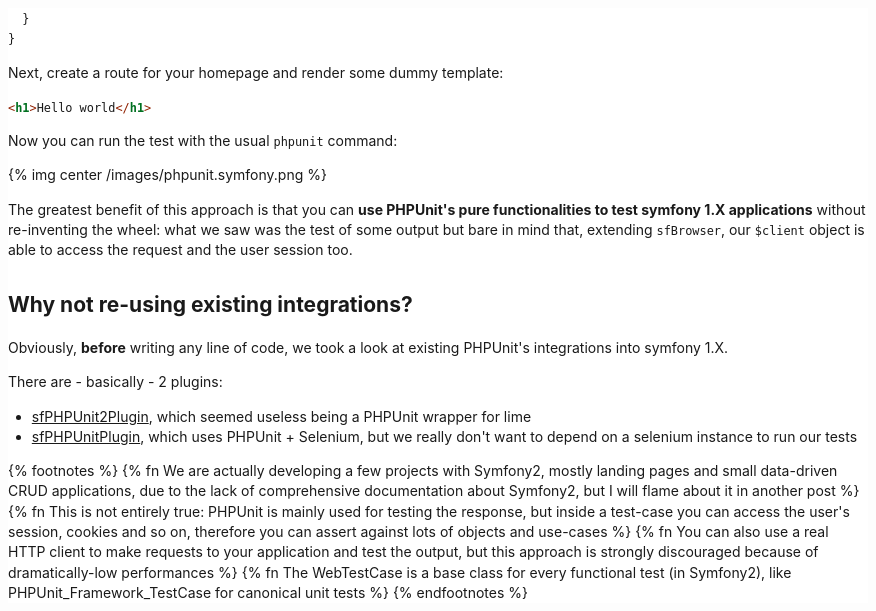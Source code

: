 ``` php test/phpunit/HomepageTest.php
  }
}
```

Next, create a route for your homepage and render
some dummy template:

``` html The template we are going to test
<h1>Hello world</h1>
```

Now you can run the test with the usual `phpunit` command:

{% img center /images/phpunit.symfony.png %}

The greatest benefit of this approach is that you can **use
PHPUnit's pure functionalities to test symfony 1.X
applications** without re-inventing the wheel: what we saw
was the test of some output but bare in mind that, extending
`sfBrowser`, our `$client` object is able to access the request
and the user session too.

## Why not re-using existing integrations?

Obviously, **before** writing any line of code, we took a look
at existing PHPUnit's integrations into symfony 1.X.

There are - basically - 2 plugins:

* [sfPHPUnit2Plugin](http://www.symfony-project.org/plugins/sfPHPUnit2Plugin),
which seemed useless being a PHPUnit wrapper for lime
* [sfPHPUnitPlugin](http://www.symfony-project.org/plugins/sfPhpunitPlugin),
which uses PHPUnit + Selenium, but we really don't want to depend on
a selenium instance to run our tests

{% footnotes %} 
  {% fn We are actually developing a few projects with Symfony2, mostly landing pages and small data-driven CRUD applications, due to the lack of comprehensive documentation about Symfony2, but I will flame about it in another post %}
  {% fn This is not entirely true: PHPUnit is mainly used for testing the response, but inside a test-case you can access the user's session, cookies and so on, therefore you can assert against lots of objects and use-cases %}
  {% fn You can also use a real HTTP client to make requests to your application and test the output, but this approach is strongly discouraged because of dramatically-low performances %}
  {% fn The WebTestCase is a base class for every functional test (in Symfony2), like PHPUnit_Framework_TestCase for canonical unit tests %}
{% endfootnotes %}

